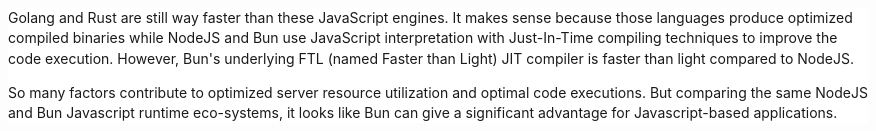 Golang and Rust are still way faster than these JavaScript engines. It makes sense because those languages produce optimized compiled binaries while NodeJS and Bun use JavaScript interpretation with Just-In-Time compiling techniques to improve the code execution. However, Bun's underlying FTL (named Faster than Light) JIT compiler is faster than light compared to NodeJS.

So many factors contribute to optimized server resource utilization and optimal code executions. But comparing the same NodeJS and Bun Javascript runtime eco-systems, it looks like Bun can give a significant advantage for Javascript-based applications.

<script>
  const throughput = document.getElementById('throughput');
  const latency = document.getElementById('latency');
  new Chart(throughput, {
    type: 'bar',
    data: {
      labels: ['NodeJS', 'Bun'],
      datasets: [
      {
        label: 'throughput',
        data: [459.92, 16700],
        borderWidth: 1
      }]
    },
    options: {
      scales: {
        y: {
          beginAtZero: true
        }
      }
    }
  });

  new Chart(latency, {
    type: 'bar',
    data: {
      labels: ['NodeJS', 'Bun'],
      datasets: [
      {
        label: 'requests/sec',
        data: [2.03, 88.2],
        backgroundColor: 'rgba(255, 99, 132, 0.4)',
        borderWidth: 1
      }]
    },
    options: {
      scales: {
        y: {
          beginAtZero: true
        }
      }
    }
  });
</script>
